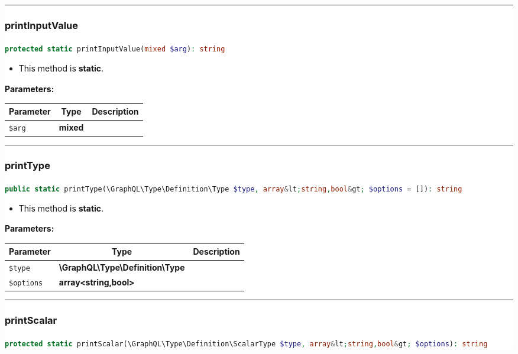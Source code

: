


***

### printInputValue



```php
protected static printInputValue(mixed $arg): string
```



* This method is **static**.




**Parameters:**

| Parameter | Type | Description |
|-----------|------|-------------|
| `$arg` | **mixed** |  |




***

### printType



```php
public static printType(\GraphQL\Type\Definition\Type $type, array&lt;string,bool&gt; $options = []): string
```



* This method is **static**.




**Parameters:**

| Parameter | Type | Description |
|-----------|------|-------------|
| `$type` | **\GraphQL\Type\Definition\Type** |  |
| `$options` | **array<string,bool>** |  |




***

### printScalar



```php
protected static printScalar(\GraphQL\Type\Definition\ScalarType $type, array&lt;string,bool&gt; $options): string
```
